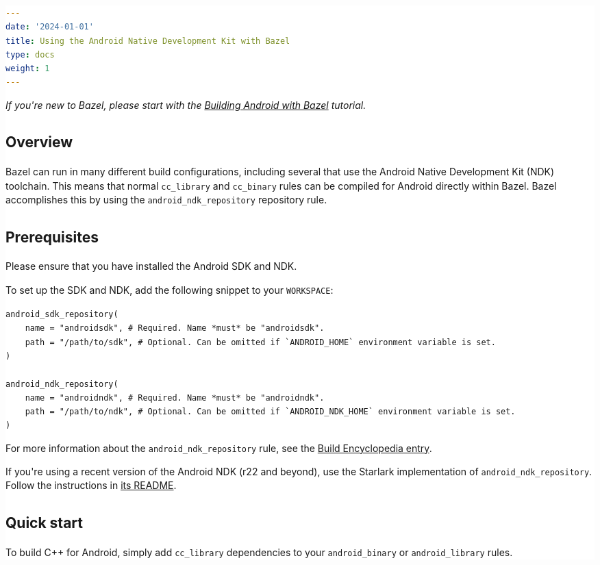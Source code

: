 ```yaml
---
date: '2024-01-01'
title: Using the Android Native Development Kit with Bazel
type: docs
weight: 1
---
```


_If you're new to Bazel, please start with the [Building Android with
Bazel](/start/android-app/) tutorial._

## Overview

Bazel can run in many different build configurations, including several that use
the Android Native Development Kit (NDK) toolchain. This means that normal
`cc_library` and `cc_binary` rules can be compiled for Android directly within
Bazel. Bazel accomplishes this by using the `android_ndk_repository` repository
rule.

## Prerequisites

Please ensure that you have installed the Android SDK and NDK.

To set up the SDK and NDK, add the following snippet to your `WORKSPACE`:

```text
android_sdk_repository(
    name = "androidsdk", # Required. Name *must* be "androidsdk".
    path = "/path/to/sdk", # Optional. Can be omitted if `ANDROID_HOME` environment variable is set.
)

android_ndk_repository(
    name = "androidndk", # Required. Name *must* be "androidndk".
    path = "/path/to/ndk", # Optional. Can be omitted if `ANDROID_NDK_HOME` environment variable is set.
)
```

For more information about the `android_ndk_repository` rule, see the [Build
Encyclopedia entry](/reference/be/android#android_ndk_repository/).

If you're using a recent version of the Android NDK (r22 and beyond), use the
Starlark implementation of `android_ndk_repository`.
Follow the instructions in
[its README](https://github.com/bazelbuild/rules_android_ndk).

## Quick start

To build C++ for Android, simply add `cc_library` dependencies to your
`android_binary` or `android_library` rules.
